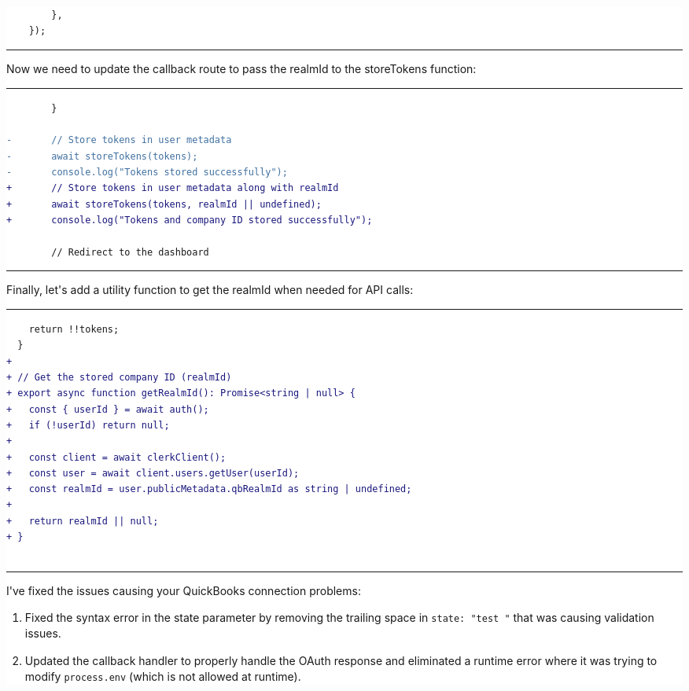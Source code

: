 ```diff
  		},
  	});
```

---

Now we need to update the callback route to pass the realmId to the storeTokens function:

---

```diff
  		}
  
- 		// Store tokens in user metadata
- 		await storeTokens(tokens);
- 		console.log("Tokens stored successfully");
+ 		// Store tokens in user metadata along with realmId
+ 		await storeTokens(tokens, realmId || undefined);
+ 		console.log("Tokens and company ID stored successfully");
  
  		// Redirect to the dashboard
```

---

Finally, let's add a utility function to get the realmId when needed for API calls:

---

```diff
  	return !!tokens;
  }
+ 
+ // Get the stored company ID (realmId)
+ export async function getRealmId(): Promise<string | null> {
+ 	const { userId } = await auth();
+ 	if (!userId) return null;
+ 
+ 	const client = await clerkClient();
+ 	const user = await client.users.getUser(userId);
+ 	const realmId = user.publicMetadata.qbRealmId as string | undefined;
+ 
+ 	return realmId || null;
+ }
  
```

---

I've fixed the issues causing your QuickBooks connection problems:

1. Fixed the syntax error in the state parameter by removing the trailing space in `state: "test "` that was causing validation issues.

2. Updated the callback handler to properly handle the OAuth response and eliminated a runtime error where it was trying to modify `process.env` (which is not allowed at runtime).
